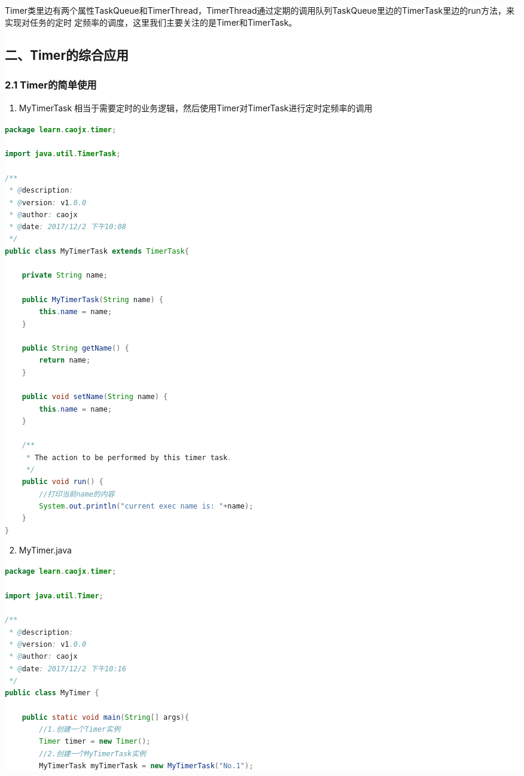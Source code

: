 Timer类里边有两个属性TaskQueue和TimerThread，TimerThread通过定期的调用队列TaskQueue里边的TimerTask里边的run方法，来实现对任务的定时
定频率的调度，这里我们主要关注的是Timer和TimerTask。

## 二、Timer的综合应用

### 2.1 Timer的简单使用

1. MyTimerTask
相当于需要定时的业务逻辑，然后使用Timer对TimerTask进行定时定频率的调用  
```java
package learn.caojx.timer;

import java.util.TimerTask;

/**
 * @description:
 * @version: v1.0.0
 * @author: caojx
 * @date: 2017/12/2 下午10:08
 */
public class MyTimerTask extends TimerTask{

    private String name;

    public MyTimerTask(String name) {
        this.name = name;
    }

    public String getName() {
        return name;
    }

    public void setName(String name) {
        this.name = name;
    }

    /**
     * The action to be performed by this timer task.
     */
    public void run() {
        //打印当前name的内容
        System.out.println("current exec name is: "+name);
    }
}
```
2. MyTimer.java
```java
package learn.caojx.timer;

import java.util.Timer;

/**
 * @description:
 * @version: v1.0.0
 * @author: caojx
 * @date: 2017/12/2 下午10:16
 */
public class MyTimer {

    public static void main(String[] args){
        //1.创建一个Timer实例
        Timer timer = new Timer();
        //2.创建一个MyTimerTask实例
        MyTimerTask myTimerTask = new MyTimerTask("No.1");
```